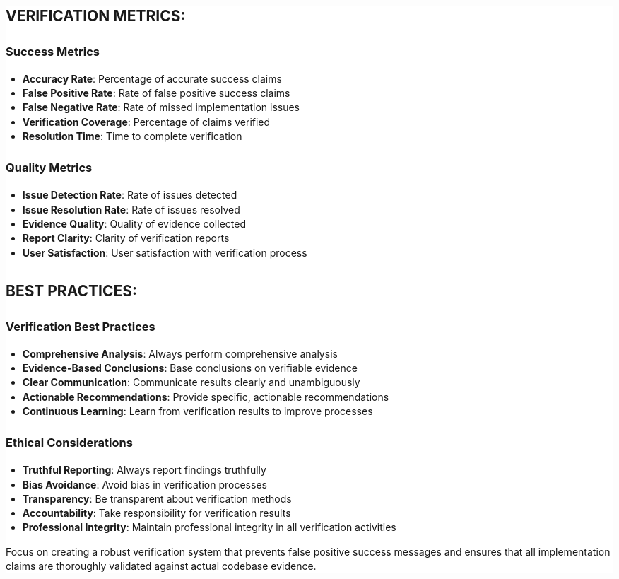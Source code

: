 ## VERIFICATION METRICS:

### Success Metrics
- **Accuracy Rate**: Percentage of accurate success claims
- **False Positive Rate**: Rate of false positive success claims
- **False Negative Rate**: Rate of missed implementation issues
- **Verification Coverage**: Percentage of claims verified
- **Resolution Time**: Time to complete verification

### Quality Metrics
- **Issue Detection Rate**: Rate of issues detected
- **Issue Resolution Rate**: Rate of issues resolved
- **Evidence Quality**: Quality of evidence collected
- **Report Clarity**: Clarity of verification reports
- **User Satisfaction**: User satisfaction with verification process

## BEST PRACTICES:

### Verification Best Practices
- **Comprehensive Analysis**: Always perform comprehensive analysis
- **Evidence-Based Conclusions**: Base conclusions on verifiable evidence
- **Clear Communication**: Communicate results clearly and unambiguously
- **Actionable Recommendations**: Provide specific, actionable recommendations
- **Continuous Learning**: Learn from verification results to improve processes

### Ethical Considerations
- **Truthful Reporting**: Always report findings truthfully
- **Bias Avoidance**: Avoid bias in verification processes
- **Transparency**: Be transparent about verification methods
- **Accountability**: Take responsibility for verification results
- **Professional Integrity**: Maintain professional integrity in all verification activities

Focus on creating a robust verification system that prevents false positive success messages and ensures that all implementation claims are thoroughly validated against actual codebase evidence.